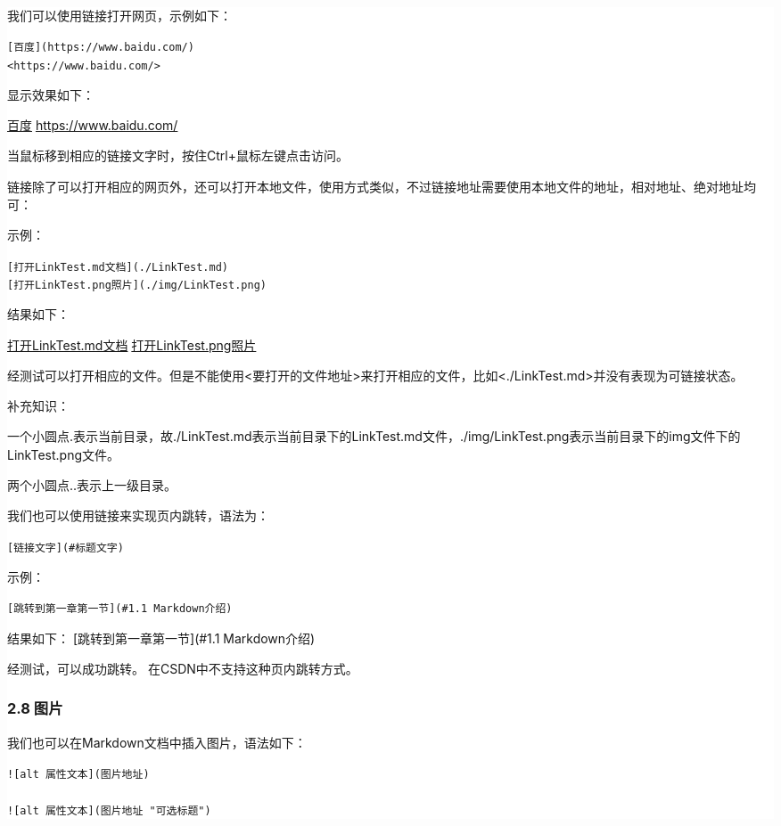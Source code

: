 
我们可以使用链接打开网页，示例如下：

```
[百度](https://www.baidu.com/)
<https://www.baidu.com/>
```

显示效果如下：

[百度](https://www.baidu.com/)
<https://www.baidu.com/>

当鼠标移到相应的链接文字时，按住Ctrl+鼠标左键点击访问。

链接除了可以打开相应的网页外，还可以打开本地文件，使用方式类似，不过链接地址需要使用本地文件的地址，相对地址、绝对地址均可：

示例：

```
[打开LinkTest.md文档](./LinkTest.md)
[打开LinkTest.png照片](./img/LinkTest.png)
```


结果如下：

[打开LinkTest.md文档](./LinkTest.md)
[打开LinkTest.png照片](./img/LinkTest.png)

经测试可以打开相应的文件。但是不能使用<要打开的文件地址>来打开相应的文件，比如<./LinkTest.md>并没有表现为可链接状态。

补充知识：

一个小圆点.表示当前目录，故./LinkTest.md表示当前目录下的LinkTest.md文件，./img/LinkTest.png表示当前目录下的img文件下的LinkTest.png文件。

两个小圆点..表示上一级目录。

我们也可以使用链接来实现页内跳转，语法为：

```
[链接文字](#标题文字)
```

示例：

```
[跳转到第一章第一节](#1.1 Markdown介绍)
```

结果如下：
[跳转到第一章第一节](#1.1 Markdown介绍)

经测试，可以成功跳转。
在CSDN中不支持这种页内跳转方式。

### 2.8 图片

我们也可以在Markdown文档中插入图片，语法如下：

```
![alt 属性文本](图片地址)

![alt 属性文本](图片地址 "可选标题")
```
